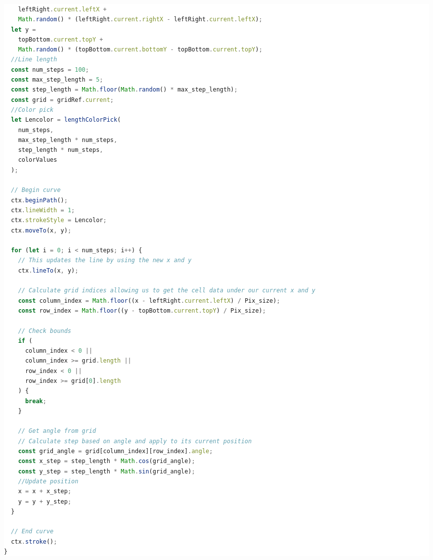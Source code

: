 ```typescript
    leftRight.current.leftX +
    Math.random() * (leftRight.current.rightX - leftRight.current.leftX);
  let y =
    topBottom.current.topY +
    Math.random() * (topBottom.current.bottomY - topBottom.current.topY);
  //Line length
  const num_steps = 100;
  const max_step_length = 5;
  const step_length = Math.floor(Math.random() * max_step_length);
  const grid = gridRef.current;
  //Color pick
  let Lencolor = lengthColorPick(
    num_steps,
    max_step_length * num_steps,
    step_length * num_steps,
    colorValues
  );

  // Begin curve
  ctx.beginPath();
  ctx.lineWidth = 1;
  ctx.strokeStyle = Lencolor;
  ctx.moveTo(x, y);

  for (let i = 0; i < num_steps; i++) {
    // This updates the line by using the new x and y
    ctx.lineTo(x, y);

    // Calculate grid indices allowing us to get the cell data under our current x and y
    const column_index = Math.floor((x - leftRight.current.leftX) / Pix_size);
    const row_index = Math.floor((y - topBottom.current.topY) / Pix_size);

    // Check bounds
    if (
      column_index < 0 ||
      column_index >= grid.length ||
      row_index < 0 ||
      row_index >= grid[0].length
    ) {
      break;
    }

    // Get angle from grid
    // Calculate step based on angle and apply to its current position
    const grid_angle = grid[column_index][row_index].angle;
    const x_step = step_length * Math.cos(grid_angle);
    const y_step = step_length * Math.sin(grid_angle);
    //Update position
    x = x + x_step;
    y = y + y_step;
  }

  // End curve
  ctx.stroke();
}
```
